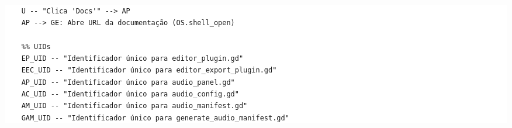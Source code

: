 ```mermaid
    U -- "Clica 'Docs'" --> AP
    AP --> GE: Abre URL da documentação (OS.shell_open)

    %% UIDs
    EP_UID -- "Identificador único para editor_plugin.gd"
    EEC_UID -- "Identificador único para editor_export_plugin.gd"
    AP_UID -- "Identificador único para audio_panel.gd"
    AC_UID -- "Identificador único para audio_config.gd"
    AM_UID -- "Identificador único para audio_manifest.gd"
    GAM_UID -- "Identificador único para generate_audio_manifest.gd"
```